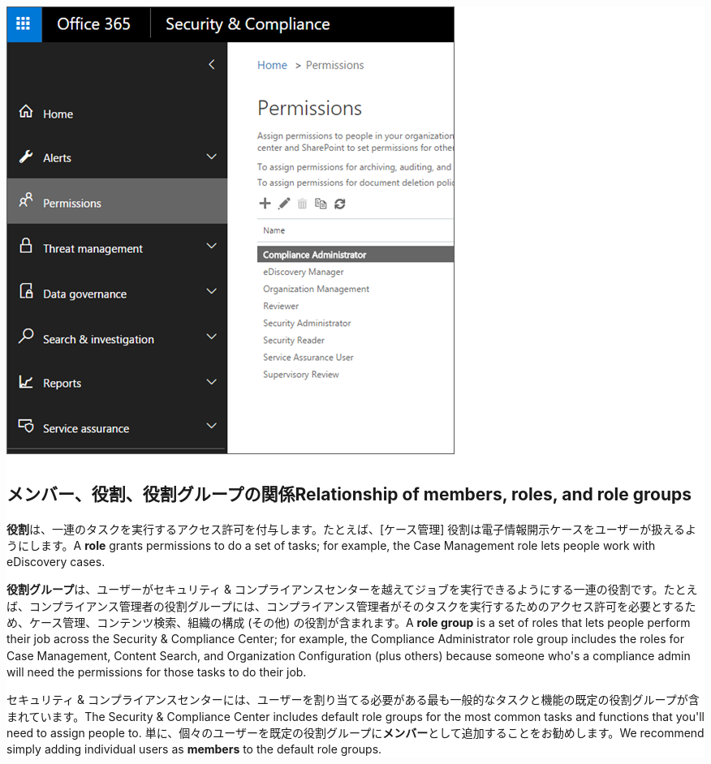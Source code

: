 ![Office 365 セキュリティ/コンプライアンス センターの [アクセス許可] ページ](media/992c20ca-e82e-497c-9c8d-6fab212deb80.png)
  
## <a name="relationship-of-members-roles-and-role-groups"></a><span data-ttu-id="c7d9d-114">メンバー、役割、役割グループの関係</span><span class="sxs-lookup"><span data-stu-id="c7d9d-114">Relationship of members, roles, and role groups</span></span>

<span data-ttu-id="c7d9d-115">**役割**は、一連のタスクを実行するアクセス許可を付与します。たとえば、[ケース管理] 役割は電子情報開示ケースをユーザーが扱えるようにします。</span><span class="sxs-lookup"><span data-stu-id="c7d9d-115">A **role** grants permissions to do a set of tasks; for example, the Case Management role lets people work with eDiscovery cases.</span></span>
  
<span data-ttu-id="c7d9d-116">**役割グループ**は、ユーザーがセキュリティ & コンプライアンスセンターを越えてジョブを実行できるようにする一連の役割です。たとえば、コンプライアンス管理者の役割グループには、コンプライアンス管理者がそのタスクを実行するためのアクセス許可を必要とするため、ケース管理、コンテンツ検索、組織の構成 (その他) の役割が含まれます。</span><span class="sxs-lookup"><span data-stu-id="c7d9d-116">A **role group** is a set of roles that lets people perform their job across the Security & Compliance Center; for example, the Compliance Administrator role group includes the roles for Case Management, Content Search, and Organization Configuration (plus others) because someone who's a compliance admin will need the permissions for those tasks to do their job.</span></span>
  
<span data-ttu-id="c7d9d-117">セキュリティ & コンプライアンスセンターには、ユーザーを割り当てる必要がある最も一般的なタスクと機能の既定の役割グループが含まれています。</span><span class="sxs-lookup"><span data-stu-id="c7d9d-117">The Security & Compliance Center includes default role groups for the most common tasks and functions that you'll need to assign people to.</span></span> <span data-ttu-id="c7d9d-118">単に、個々のユーザーを既定の役割グループに**メンバー**として追加することをお勧めします。</span><span class="sxs-lookup"><span data-stu-id="c7d9d-118">We recommend simply adding individual users as **members** to the default role groups.</span></span>
  